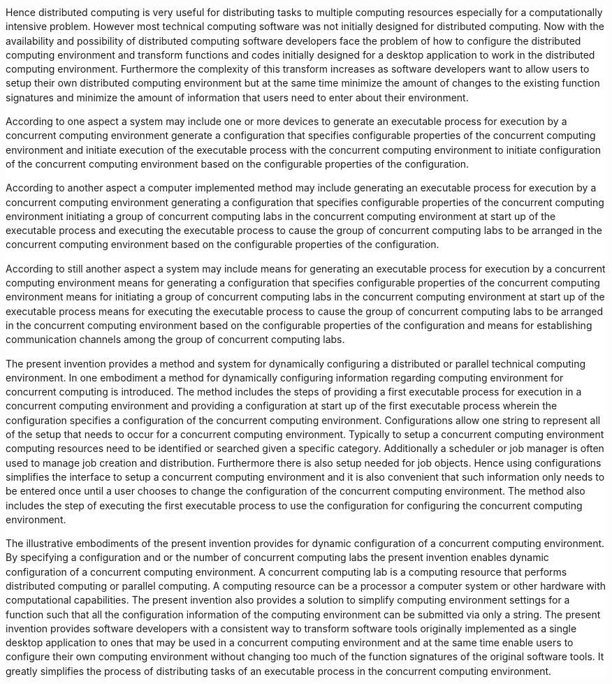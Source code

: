Hence distributed computing is very useful for distributing tasks to multiple computing resources especially for a computationally intensive problem. However most technical computing software was not initially designed for distributed computing. Now with the availability and possibility of distributed computing software developers face the problem of how to configure the distributed computing environment and transform functions and codes initially designed for a desktop application to work in the distributed computing environment. Furthermore the complexity of this transform increases as software developers want to allow users to setup their own distributed computing environment but at the same time minimize the amount of changes to the existing function signatures and minimize the amount of information that users need to enter about their environment.

According to one aspect a system may include one or more devices to generate an executable process for execution by a concurrent computing environment generate a configuration that specifies configurable properties of the concurrent computing environment and initiate execution of the executable process with the concurrent computing environment to initiate configuration of the concurrent computing environment based on the configurable properties of the configuration.

According to another aspect a computer implemented method may include generating an executable process for execution by a concurrent computing environment generating a configuration that specifies configurable properties of the concurrent computing environment initiating a group of concurrent computing labs in the concurrent computing environment at start up of the executable process and executing the executable process to cause the group of concurrent computing labs to be arranged in the concurrent computing environment based on the configurable properties of the configuration.

According to still another aspect a system may include means for generating an executable process for execution by a concurrent computing environment means for generating a configuration that specifies configurable properties of the concurrent computing environment means for initiating a group of concurrent computing labs in the concurrent computing environment at start up of the executable process means for executing the executable process to cause the group of concurrent computing labs to be arranged in the concurrent computing environment based on the configurable properties of the configuration and means for establishing communication channels among the group of concurrent computing labs.

The present invention provides a method and system for dynamically configuring a distributed or parallel technical computing environment. In one embodiment a method for dynamically configuring information regarding computing environment for concurrent computing is introduced. The method includes the steps of providing a first executable process for execution in a concurrent computing environment and providing a configuration at start up of the first executable process wherein the configuration specifies a configuration of the concurrent computing environment. Configurations allow one string to represent all of the setup that needs to occur for a concurrent computing environment. Typically to setup a concurrent computing environment computing resources need to be identified or searched given a specific category. Additionally a scheduler or job manager is often used to manage job creation and distribution. Furthermore there is also setup needed for job objects. Hence using configurations simplifies the interface to setup a concurrent computing environment and it is also convenient that such information only needs to be entered once until a user chooses to change the configuration of the concurrent computing environment. The method also includes the step of executing the first executable process to use the configuration for configuring the concurrent computing environment.

The illustrative embodiments of the present invention provides for dynamic configuration of a concurrent computing environment. By specifying a configuration and or the number of concurrent computing labs the present invention enables dynamic configuration of a concurrent computing environment. A concurrent computing lab is a computing resource that performs distributed computing or parallel computing. A computing resource can be a processor a computer system or other hardware with computational capabilities. The present invention also provides a solution to simplify computing environment settings for a function such that all the configuration information of the computing environment can be submitted via only a string. The present invention provides software developers with a consistent way to transform software tools originally implemented as a single desktop application to ones that may be used in a concurrent computing environment and at the same time enable users to configure their own computing environment without changing too much of the function signatures of the original software tools. It greatly simplifies the process of distributing tasks of an executable process in the concurrent computing environment.
